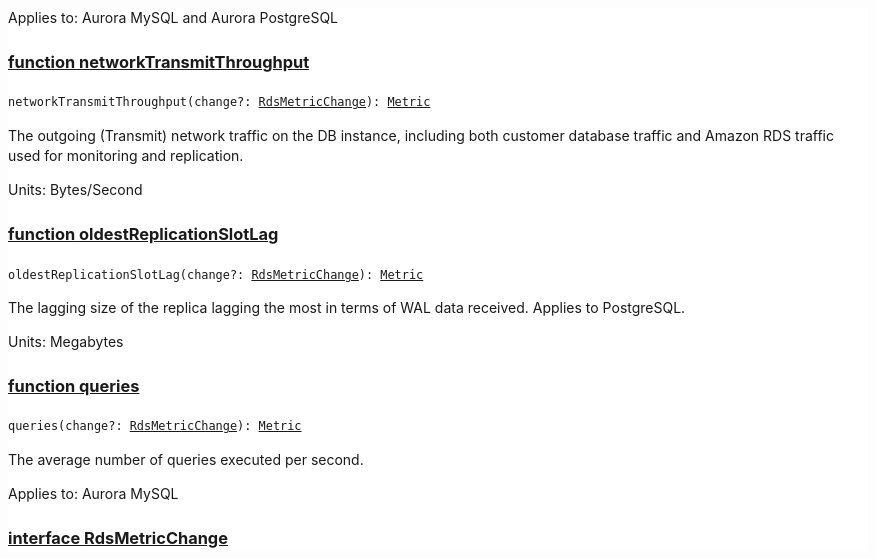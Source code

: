 Applies to: Aurora MySQL and Aurora PostgreSQL

<h3 class="pdoc-module-header" id="networkTransmitThroughput" data-link-title="networkTransmitThroughput">
    <a href="https://github.com/pulumi/pulumi-awsx/blob/{{< param git_sha >}}/nodejs/awsx/rds/metrics.ts#L325">
        function <strong>networkTransmitThroughput</strong>
    </a>
</h3>


<pre class="highlight"><code><span class='kd'></span>networkTransmitThroughput(change?: <a href='#RdsMetricChange'>RdsMetricChange</a>): <a href='/docs/reference/pkg/nodejs/pulumi/awsx/cloudwatch/#Metric'>Metric</a></code></pre>


The outgoing (Transmit) network traffic on the DB instance, including both customer database
traffic and Amazon RDS traffic used for monitoring and replication.

Units: Bytes/Second

<h3 class="pdoc-module-header" id="oldestReplicationSlotLag" data-link-title="oldestReplicationSlotLag">
    <a href="https://github.com/pulumi/pulumi-awsx/blob/{{< param git_sha >}}/nodejs/awsx/rds/metrics.ts#L335">
        function <strong>oldestReplicationSlotLag</strong>
    </a>
</h3>


<pre class="highlight"><code><span class='kd'></span>oldestReplicationSlotLag(change?: <a href='#RdsMetricChange'>RdsMetricChange</a>): <a href='/docs/reference/pkg/nodejs/pulumi/awsx/cloudwatch/#Metric'>Metric</a></code></pre>


The lagging size of the replica lagging the most in terms of WAL data received. Applies to
PostgreSQL.

Units: Megabytes

<h3 class="pdoc-module-header" id="queries" data-link-title="queries">
    <a href="https://github.com/pulumi/pulumi-awsx/blob/{{< param git_sha >}}/nodejs/awsx/rds/metrics.ts#L737">
        function <strong>queries</strong>
    </a>
</h3>


<pre class="highlight"><code><span class='kd'></span>queries(change?: <a href='#RdsMetricChange'>RdsMetricChange</a>): <a href='/docs/reference/pkg/nodejs/pulumi/awsx/cloudwatch/#Metric'>Metric</a></code></pre>


The average number of queries executed per second.

Applies to: Aurora MySQL

<h3 class="pdoc-module-header" id="RdsMetricChange" data-link-title="RdsMetricChange">
    <a href="https://github.com/pulumi/pulumi-awsx/blob/{{< param git_sha >}}/nodejs/awsx/rds/metrics.ts#L93">
        interface <strong>RdsMetricChange</strong>
    </a>
</h3>
